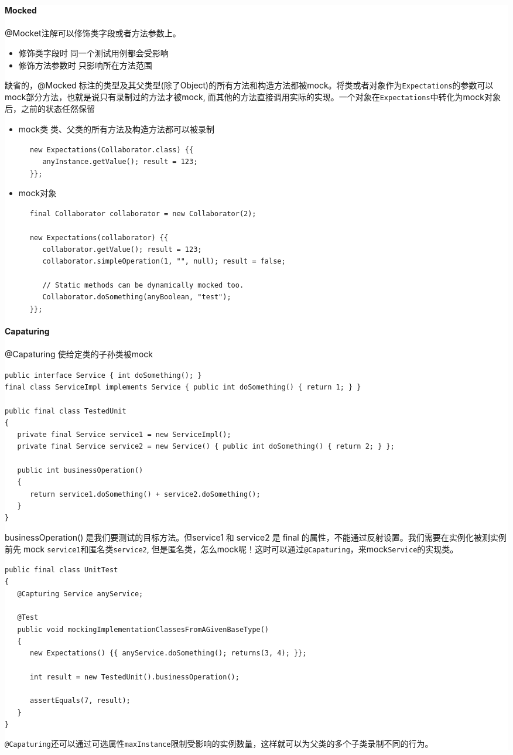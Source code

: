 #### Mocked
@Mocket注解可以修饰类字段或者方法参数上。
- 修饰类字段时
同一个测试用例都会受影响
- 修饰方法参数时
只影响所在方法范围

缺省的，@Mocked 标注的类型及其父类型(除了Object)的所有方法和构造方法都被mock。将类或者对象作为`Expectations`的参数可以mock部分方法，也就是说只有录制过的方法才被mock, 而其他的方法直接调用实际的实现。一个对象在`Expectations`中转化为mock对象后，之前的状态任然保留
- mock类
类、父类的所有方法及构造方法都可以被录制
```
      new Expectations(Collaborator.class) {{
         anyInstance.getValue(); result = 123;
      }};
```
- mock对象
```
      final Collaborator collaborator = new Collaborator(2);
 
      new Expectations(collaborator) {{
         collaborator.getValue(); result = 123;
         collaborator.simpleOperation(1, "", null); result = false;
 
         // Static methods can be dynamically mocked too.
         Collaborator.doSomething(anyBoolean, "test");
      }};
```
#### Capaturing
@Capaturing 使给定类的子孙类被mock
```
public interface Service { int doSomething(); }
final class ServiceImpl implements Service { public int doSomething() { return 1; } }
 
public final class TestedUnit
{
   private final Service service1 = new ServiceImpl();
   private final Service service2 = new Service() { public int doSomething() { return 2; } };
 
   public int businessOperation()
   {
      return service1.doSomething() + service2.doSomething();
   }
}
```
businessOperation() 是我们要测试的目标方法。但service1 和 service2 是 final 的属性，不能通过反射设置。我们需要在实例化被测实例前先 mock `service1`和匿名类`service2`, 但是匿名类，怎么mock呢！这时可以通过`@Capaturing`，来mock`Service`的实现类。
```
public final class UnitTest
{
   @Capturing Service anyService;
 
   @Test
   public void mockingImplementationClassesFromAGivenBaseType()
   {
      new Expectations() {{ anyService.doSomething(); returns(3, 4); }};
 
      int result = new TestedUnit().businessOperation();
 
      assertEquals(7, result);
   }
}
```
`@Capaturing`还可以通过可选属性`maxInstance`限制受影响的实例数量，这样就可以为父类的多个子类录制不同的行为。
```
```